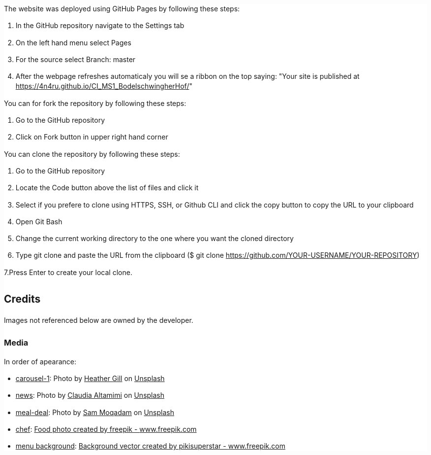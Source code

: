 The website was deployed using GitHub Pages by following these steps:

1. In the GitHub repository navigate to the Settings tab

2. On the left hand menu select Pages

3. For the source select Branch: master

4. After the webpage refreshes automaticaly you will se a ribbon on the top saying: "Your site is published at https://4n4ru.github.io/CI_MS1_BodelschwingherHof/"

You can for fork the repository by following these steps:

1. Go to the GitHub repository

2. Click on Fork button in upper right hand corner

You can clone the repository by following these steps:

1. Go to the GitHub repository

2. Locate the Code button above the list of files and click it

3. Select if you prefere to clone using HTTPS, SSH, or Github CLI and click the copy button to copy the URL to your clipboard

4. Open Git Bash

5. Change the current working directory to the one where you want the cloned directory

6. Type git clone and paste the URL from the clipboard ($ git clone https://github.com/YOUR-USERNAME/YOUR-REPOSITORY)

7.Press Enter to create your local clone.

##  Credits

Images not referenced below are owned by the developer.

###  Media

In order of apearance:

- [carousel-1](assets/images/carousel-1.jpg): Photo by <a href="https://unsplash.com/@heathergill?utm_source=unsplash&utm_medium=referral&utm_content=creditCopyText">Heather Gill</a> on <a href="https://unsplash.com/s/photos/pots-and-pans?utm_source=unsplash&utm_medium=referral&utm_content=creditCopyText">Unsplash</a>

- [news](assets/images/news.jpg): Photo by <a href="https://unsplash.com/@mareksminder?utm_source=unsplash&utm_medium=referral&utm_content=creditCopyText">Claudia Altamimi</a> on <a href="https://unsplash.com/?utm_source=unsplash&utm_medium=referral&utm_content=creditCopyText">Unsplash</a>

- [meal-deal](assets/images/meal-deal.jpg): Photo by <a href="https://unsplash.com/@itssammoqadam?utm_source=unsplash&utm_medium=referral&utm_content=creditCopyText">Sam Moqadam</a> on <a href="https://unsplash.com/?utm_source=unsplash&utm_medium=referral&utm_content=creditCopyText">Unsplash</a>

- [chef](assets/images/chef.jpg): <a href='https://www.freepik.com/photos/food'>Food photo created by freepik - www.freepik.com</a>

- [menu background](assets/images/menu-background.jpg): <a href="https://www.freepik.com/vectors/background">Background vector created by pikisuperstar - www.freepik.com</a>
